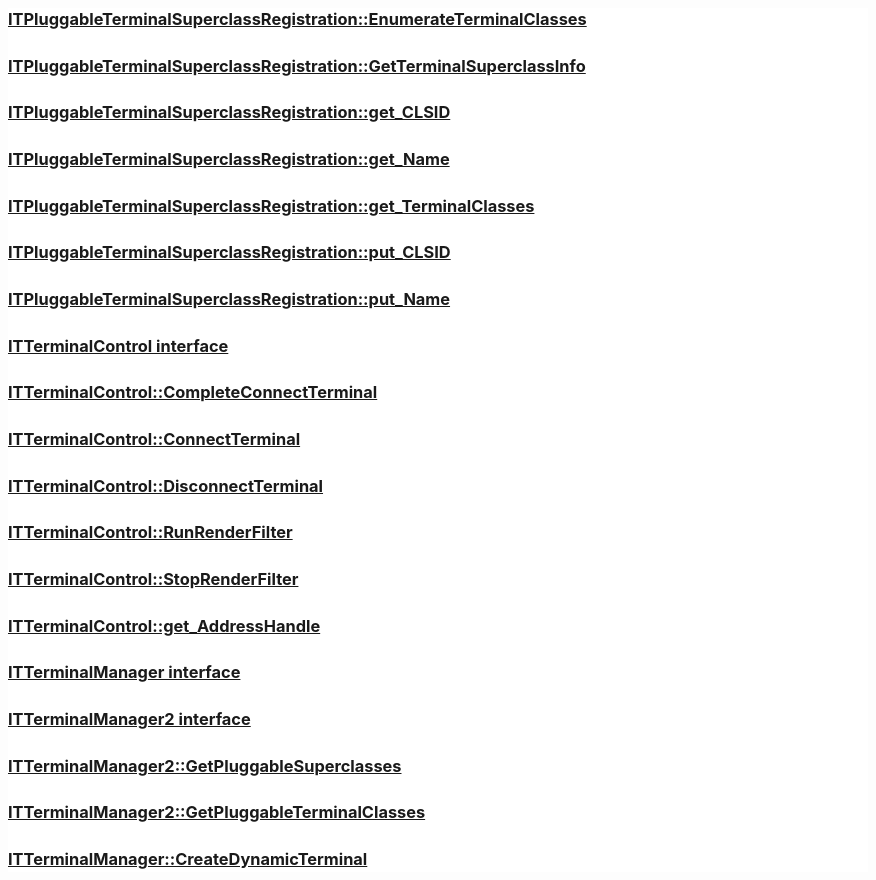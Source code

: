 ### [ITPluggableTerminalSuperclassRegistration::EnumerateTerminalClasses](../termmgr/nf-termmgr-itpluggableterminalsuperclassregistration-enumerateterminalclasses.md)
### [ITPluggableTerminalSuperclassRegistration::GetTerminalSuperclassInfo](../termmgr/nf-termmgr-itpluggableterminalsuperclassregistration-getterminalsuperclassinfo.md)
### [ITPluggableTerminalSuperclassRegistration::get_CLSID](../termmgr/nf-termmgr-itpluggableterminalsuperclassregistration-get_clsid.md)
### [ITPluggableTerminalSuperclassRegistration::get_Name](../termmgr/nf-termmgr-itpluggableterminalsuperclassregistration-get_name.md)
### [ITPluggableTerminalSuperclassRegistration::get_TerminalClasses](../termmgr/nf-termmgr-itpluggableterminalsuperclassregistration-get_terminalclasses.md)
### [ITPluggableTerminalSuperclassRegistration::put_CLSID](../termmgr/nf-termmgr-itpluggableterminalsuperclassregistration-put_clsid.md)
### [ITPluggableTerminalSuperclassRegistration::put_Name](../termmgr/nf-termmgr-itpluggableterminalsuperclassregistration-put_name.md)
### [ITTerminalControl interface](../termmgr/nn-termmgr-itterminalcontrol.md)
### [ITTerminalControl::CompleteConnectTerminal](../termmgr/nf-termmgr-itterminalcontrol-completeconnectterminal.md)
### [ITTerminalControl::ConnectTerminal](../termmgr/nf-termmgr-itterminalcontrol-connectterminal.md)
### [ITTerminalControl::DisconnectTerminal](../termmgr/nf-termmgr-itterminalcontrol-disconnectterminal.md)
### [ITTerminalControl::RunRenderFilter](../termmgr/nf-termmgr-itterminalcontrol-runrenderfilter.md)
### [ITTerminalControl::StopRenderFilter](../termmgr/nf-termmgr-itterminalcontrol-stoprenderfilter.md)
### [ITTerminalControl::get_AddressHandle](../termmgr/nf-termmgr-itterminalcontrol-get_addresshandle.md)
### [ITTerminalManager interface](../termmgr/nn-termmgr-itterminalmanager.md)
### [ITTerminalManager2 interface](../termmgr/nn-termmgr-itterminalmanager2.md)
### [ITTerminalManager2::GetPluggableSuperclasses](../termmgr/nf-termmgr-itterminalmanager2-getpluggablesuperclasses.md)
### [ITTerminalManager2::GetPluggableTerminalClasses](../termmgr/nf-termmgr-itterminalmanager2-getpluggableterminalclasses.md)
### [ITTerminalManager::CreateDynamicTerminal](../termmgr/nf-termmgr-itterminalmanager-createdynamicterminal.md)